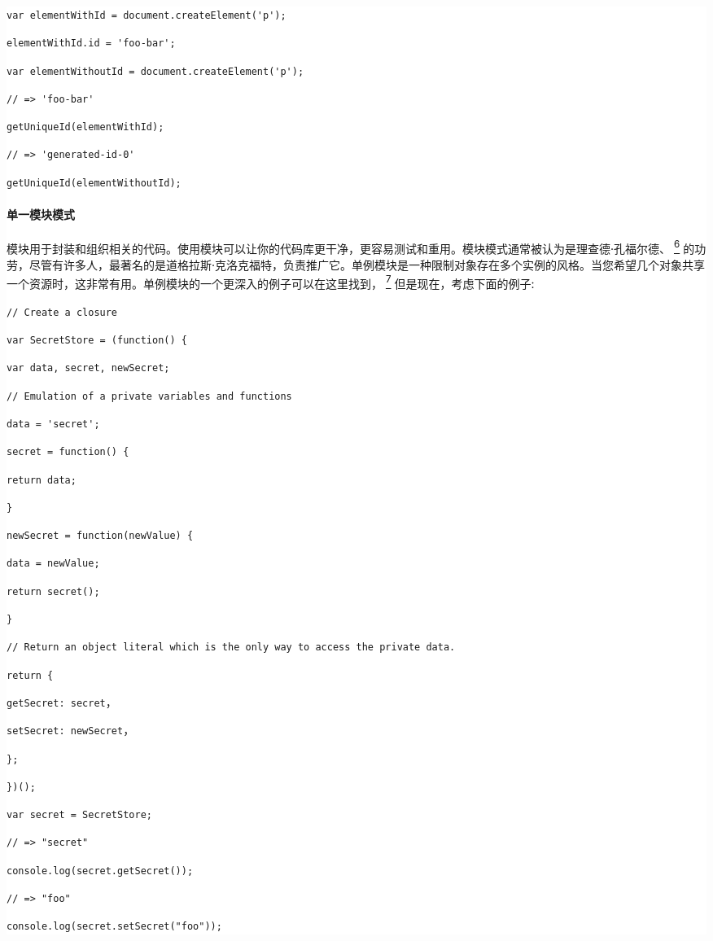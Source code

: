 `var elementWithId = document.createElement('p');`

`elementWithId.id = 'foo-bar';`

`var elementWithoutId = document.createElement('p');`

`// => 'foo-bar'`

`getUniqueId(elementWithId);`

`// => 'generated-id-0'`

`getUniqueId(elementWithoutId);`

#### 单一模块模式

模块用于封装和组织相关的代码。使用模块可以让你的代码库更干净，更容易测试和重用。模块模式通常被认为是理查德·孔福尔德、 [<sup>6</sup>](#Fn6) 的功劳，尽管有许多人，最著名的是道格拉斯·克洛克福特，负责推广它。单例模块是一种限制对象存在多个实例的风格。当您希望几个对象共享一个资源时，这非常有用。单例模块的一个更深入的例子可以在这里找到， [<sup>7</sup>](#Fn7) 但是现在，考虑下面的例子:

`// Create a closure`

`var SecretStore = (function() {`

`var data, secret, newSecret;`

`// Emulation of a private variables and functions`

`data = 'secret';`

`secret = function() {`

`return data;`

`}`

`newSecret = function(newValue) {`

`data = newValue;`

`return secret();`

`}`

`// Return an object literal which is the only way to access the private data.`

`return {`

`getSecret: secret`，

`setSecret: newSecret`，

`};`

`})();`

`var secret = SecretStore;`

`// => "secret"`

`console.log(secret.getSecret());`

`// => "foo"`

`console.log(secret.setSecret("foo"));`
